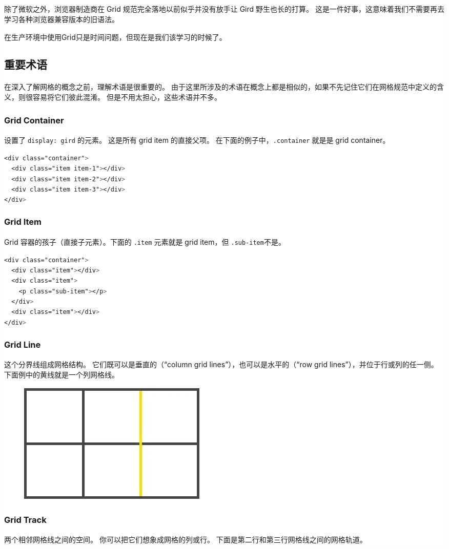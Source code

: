 除了微软之外，浏览器制造商在 Grid 规范完全落地以前似乎并没有放手让 Gird 野生也长的打算。 这是一件好事，这意味着我们不需要再去学习各种浏览器兼容版本的旧语法。

在生产环境中使用Grid只是时间问题，但现在是我们该学习的时候了。

## 重要术语

在深入了解网格的概念之前，理解术语是很重要的。 由于这里所涉及的术语在概念上都是相似的，如果不先记住它们在网格规范中定义的含义，则很容易将它们彼此混淆。 但是不用太担心，这些术语并不多。

### Grid Container

设置了 `display: gird` 的元素。 这是所有 grid item 的直接父项。 在下面的例子中，`.container` 就是是 grid container。

```css
<div class="container">
  <div class="item item-1"></div>
  <div class="item item-2"></div>
  <div class="item item-3"></div>
</div>
```

### Grid Item

Grid 容器的孩子（直接子元素）。下面的 `.item` 元素就是 grid item，但 `.sub-item`不是。

```css
<div class="container">
  <div class="item"></div> 
  <div class="item">
    <p class="sub-item"></p>
  </div>
  <div class="item"></div>
</div>
```

### Grid Line

这个分界线组成网格结构。 它们既可以是垂直的（“column grid lines”），也可以是水平的（“row grid lines”），并位于行或列的任一侧。 下面例中的黄线就是一个列网格线。

![](/assets/postAssets/2018/15451865321339.webp)

### Grid Track

两个相邻网格线之间的空间。 你可以把它们想象成网格的列或行。 下面是第二行和第三行网格线之间的网格轨道。
